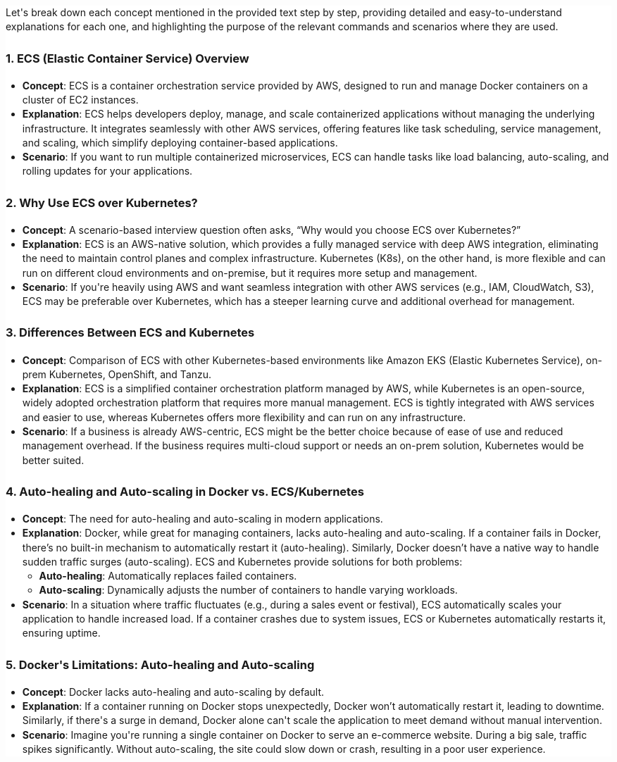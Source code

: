 Let's break down each concept mentioned in the provided text step by step, providing detailed and easy-to-understand explanations for each one, and highlighting the purpose of the relevant commands and scenarios where they are used.

### 1. **ECS (Elastic Container Service) Overview**
   - **Concept**: ECS is a container orchestration service provided by AWS, designed to run and manage Docker containers on a cluster of EC2 instances.
   - **Explanation**: ECS helps developers deploy, manage, and scale containerized applications without managing the underlying infrastructure. It integrates seamlessly with other AWS services, offering features like task scheduling, service management, and scaling, which simplify deploying container-based applications.
   - **Scenario**: If you want to run multiple containerized microservices, ECS can handle tasks like load balancing, auto-scaling, and rolling updates for your applications.

### 2. **Why Use ECS over Kubernetes?**
   - **Concept**: A scenario-based interview question often asks, “Why would you choose ECS over Kubernetes?”
   - **Explanation**: ECS is an AWS-native solution, which provides a fully managed service with deep AWS integration, eliminating the need to maintain control planes and complex infrastructure. Kubernetes (K8s), on the other hand, is more flexible and can run on different cloud environments and on-premise, but it requires more setup and management.
   - **Scenario**: If you're heavily using AWS and want seamless integration with other AWS services (e.g., IAM, CloudWatch, S3), ECS may be preferable over Kubernetes, which has a steeper learning curve and additional overhead for management.

### 3. **Differences Between ECS and Kubernetes**
   - **Concept**: Comparison of ECS with other Kubernetes-based environments like Amazon EKS (Elastic Kubernetes Service), on-prem Kubernetes, OpenShift, and Tanzu.
   - **Explanation**: ECS is a simplified container orchestration platform managed by AWS, while Kubernetes is an open-source, widely adopted orchestration platform that requires more manual management. ECS is tightly integrated with AWS services and easier to use, whereas Kubernetes offers more flexibility and can run on any infrastructure.
   - **Scenario**: If a business is already AWS-centric, ECS might be the better choice because of ease of use and reduced management overhead. If the business requires multi-cloud support or needs an on-prem solution, Kubernetes would be better suited.

### 4. **Auto-healing and Auto-scaling in Docker vs. ECS/Kubernetes**
   - **Concept**: The need for auto-healing and auto-scaling in modern applications.
   - **Explanation**: Docker, while great for managing containers, lacks auto-healing and auto-scaling. If a container fails in Docker, there’s no built-in mechanism to automatically restart it (auto-healing). Similarly, Docker doesn’t have a native way to handle sudden traffic surges (auto-scaling). ECS and Kubernetes provide solutions for both problems:
     - **Auto-healing**: Automatically replaces failed containers.
     - **Auto-scaling**: Dynamically adjusts the number of containers to handle varying workloads.
   - **Scenario**: In a situation where traffic fluctuates (e.g., during a sales event or festival), ECS automatically scales your application to handle increased load. If a container crashes due to system issues, ECS or Kubernetes automatically restarts it, ensuring uptime.

### 5. **Docker's Limitations: Auto-healing and Auto-scaling**
   - **Concept**: Docker lacks auto-healing and auto-scaling by default.
   - **Explanation**: If a container running on Docker stops unexpectedly, Docker won’t automatically restart it, leading to downtime. Similarly, if there's a surge in demand, Docker alone can't scale the application to meet demand without manual intervention.
   - **Scenario**: Imagine you're running a single container on Docker to serve an e-commerce website. During a big sale, traffic spikes significantly. Without auto-scaling, the site could slow down or crash, resulting in a poor user experience.
